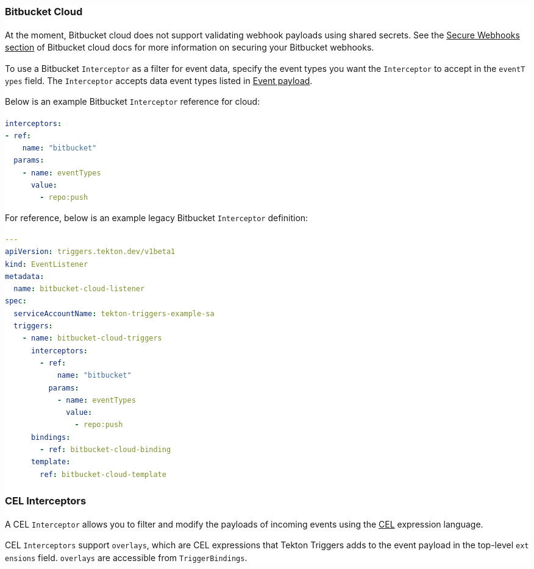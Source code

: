 ### Bitbucket Cloud

At the moment, Bitbucket cloud does not support validating webhook payloads using shared secrets. 
See the [Secure Webhooks section](https://support.atlassian.com/bitbucket-cloud/docs/manage-webhooks/) of Bitbucket cloud docs for more information on securing your Bitbucket webhooks.

To use a Bitbucket `Interceptor` as a filter for event data, specify the event types
you want the `Interceptor` to accept in the `eventTypes` field. The `Interceptor`
accepts data event types listed in [Event payload](https://support.atlassian.com/bitbucket-cloud/docs/event-payloads/).

Below is an example Bitbucket `Interceptor` reference for cloud:

```yaml
interceptors:
- ref:
    name: "bitbucket"
  params:
    - name: eventTypes
      value:
        - repo:push
```

For reference, below is an example legacy Bitbucket `Interceptor` definition:

```yaml
---
apiVersion: triggers.tekton.dev/v1beta1
kind: EventListener
metadata:
  name: bitbucket-cloud-listener
spec:
  serviceAccountName: tekton-triggers-example-sa
  triggers:
    - name: bitbucket-cloud-triggers
      interceptors:
        - ref:
            name: "bitbucket"
          params:
            - name: eventTypes
              value:
                - repo:push
      bindings:
        - ref: bitbucket-cloud-binding
      template:
        ref: bitbucket-cloud-template
```

### CEL Interceptors

A CEL `Interceptor` allows you to filter and modify the payloads of incoming events using
the [CEL](https://github.com/google/cel-spec/blob/master/doc/langdef.md) expression language.

CEL `Interceptors` support `overlays`, which are CEL expressions that Tekton Triggers adds
to the event payload in the top-level `extensions` field. `overlays` are accessible from
`TriggerBindings`.

